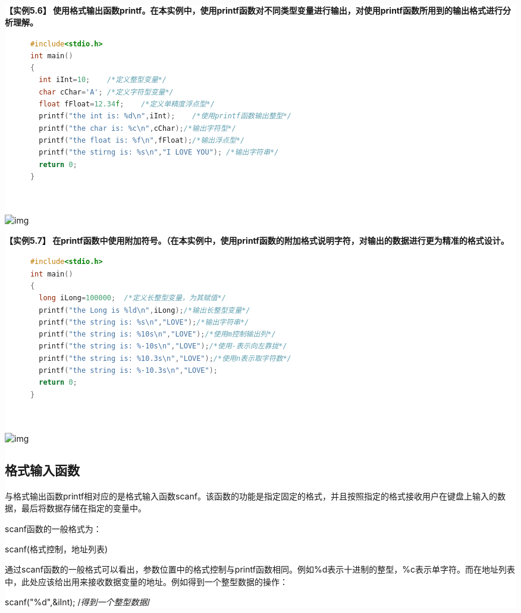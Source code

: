  **【实例5.6】 使用格式输出函数printf。在本实例中，使用printf函数对不同类型变量进行输出，对使用printf函数所用到的输出格式进行分析理解。**

```cpp
      #include<stdio.h>
      int main()
      {
     	int iInt=10;	/*定义整型变量*/
     	char cChar='A';	/*定义字符型变量*/
     	float fFloat=12.34f;	/*定义单精度浮点型*/
     	printf("the int is: %d\n",iInt);	/*使用printf函数输出整型*/
     	printf("the char is: %c\n",cChar);/*输出字符型*/
     	printf("the float is: %f\n",fFloat);/*输出浮点型*/
     	printf("the stirng is: %s\n","I LOVE YOU");	/*输出字符串*/
     	return 0;
      }
  
 
```

![img](https://img-blog.csdnimg.cn/20210410153136853.png)

**【实例5.7】 在printf函数中使用附加符号。（在本实例中，使用printf函数的附加格式说明字符，对输出的数据进行更为精准的格式设计。**

```cpp
      #include<stdio.h>
      int main()
      {
     	long iLong=100000;	/*定义长整型变量，为其赋值*/
     	printf("the Long is %ld\n",iLong);/*输出长整型变量*/
     	printf("the string is: %s\n","LOVE");/*输出字符串*/
     	printf("the string is: %10s\n","LOVE");/*使用m控制输出列*/
     	printf("the string is: %-10s\n","LOVE");/*使用-表示向左靠拢*/
     	printf("the string is: %10.3s\n","LOVE");/*使用n表示取字符数*/
     	printf("the string is: %-10.3s\n","LOVE");
     	return 0;
      }
  
 
```

![img](https://img-blog.csdnimg.cn/20210410153218273.png)

## 格式输入函数

与格式输出函数printf相对应的是格式输入函数scanf。该函数的功能是指定固定的格式，并且按照指定的格式接收用户在键盘上输入的数据，最后将数据存储在指定的变量中。

scanf函数的一般格式为：

scanf(格式控制，地址列表)

通过scanf函数的一般格式可以看出，参数位置中的格式控制与printf函数相同。例如%d表示十进制的整型，%c表示单字符。而在地址列表中，此处应该给出用来接收数据变量的地址。例如得到一个整型数据的操作：

scanf("%d",&iInt); /*得到一个整型数据*/
